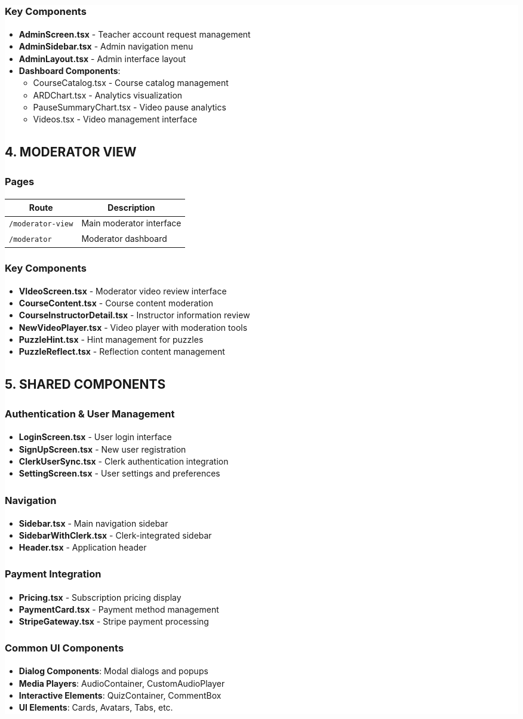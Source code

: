 ### Key Components
- **AdminScreen.tsx** - Teacher account request management
- **AdminSidebar.tsx** - Admin navigation menu
- **AdminLayout.tsx** - Admin interface layout
- **Dashboard Components**:
  - CourseCatalog.tsx - Course catalog management
  - ARDChart.tsx - Analytics visualization
  - PauseSummaryChart.tsx - Video pause analytics
  - Videos.tsx - Video management interface

## 4. MODERATOR VIEW

### Pages
| Route | Description |
|-------|-------------|
| `/moderator-view` | Main moderator interface |
| `/moderator` | Moderator dashboard |

### Key Components
- **VIdeoScreen.tsx** - Moderator video review interface
- **CourseContent.tsx** - Course content moderation
- **CourseInstructorDetail.tsx** - Instructor information review
- **NewVideoPlayer.tsx** - Video player with moderation tools
- **PuzzleHint.tsx** - Hint management for puzzles
- **PuzzleReflect.tsx** - Reflection content management

## 5. SHARED COMPONENTS

### Authentication & User Management
- **LoginScreen.tsx** - User login interface
- **SignUpScreen.tsx** - New user registration
- **ClerkUserSync.tsx** - Clerk authentication integration
- **SettingScreen.tsx** - User settings and preferences

### Navigation
- **Sidebar.tsx** - Main navigation sidebar
- **SidebarWithClerk.tsx** - Clerk-integrated sidebar
- **Header.tsx** - Application header

### Payment Integration
- **Pricing.tsx** - Subscription pricing display
- **PaymentCard.tsx** - Payment method management
- **StripeGateway.tsx** - Stripe payment processing

### Common UI Components
- **Dialog Components**: Modal dialogs and popups
- **Media Players**: AudioContainer, CustomAudioPlayer
- **Interactive Elements**: QuizContainer, CommentBox
- **UI Elements**: Cards, Avatars, Tabs, etc.
